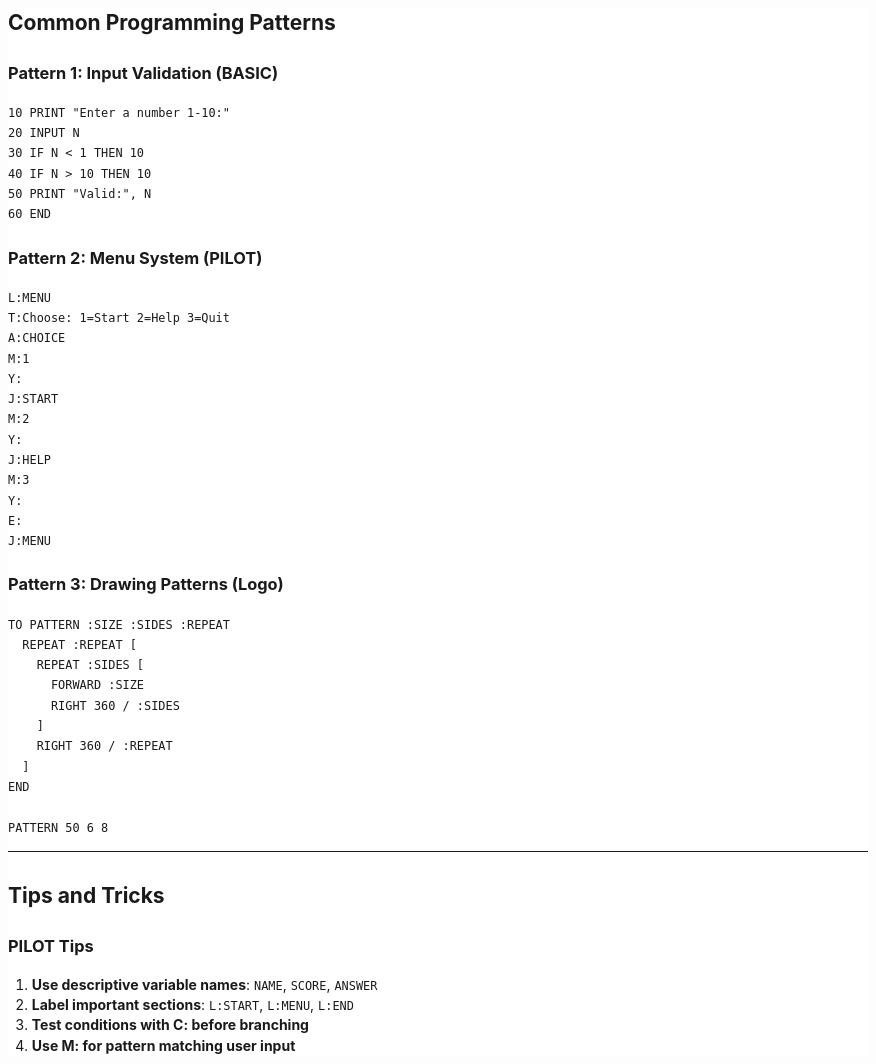
## Common Programming Patterns

### Pattern 1: Input Validation (BASIC)
```basic
10 PRINT "Enter a number 1-10:"
20 INPUT N
30 IF N < 1 THEN 10
40 IF N > 10 THEN 10
50 PRINT "Valid:", N
60 END
```

### Pattern 2: Menu System (PILOT)
```pilot
L:MENU
T:Choose: 1=Start 2=Help 3=Quit
A:CHOICE
M:1
Y:
J:START
M:2
Y:
J:HELP
M:3
Y:
E:
J:MENU
```

### Pattern 3: Drawing Patterns (Logo)
```logo
TO PATTERN :SIZE :SIDES :REPEAT
  REPEAT :REPEAT [
    REPEAT :SIDES [
      FORWARD :SIZE
      RIGHT 360 / :SIDES
    ]
    RIGHT 360 / :REPEAT
  ]
END

PATTERN 50 6 8
```

---

## Tips and Tricks

### PILOT Tips
1. **Use descriptive variable names**: `NAME`, `SCORE`, `ANSWER`
2. **Label important sections**: `L:START`, `L:MENU`, `L:END`
3. **Test conditions with C: before branching**
4. **Use M: for pattern matching user input**
